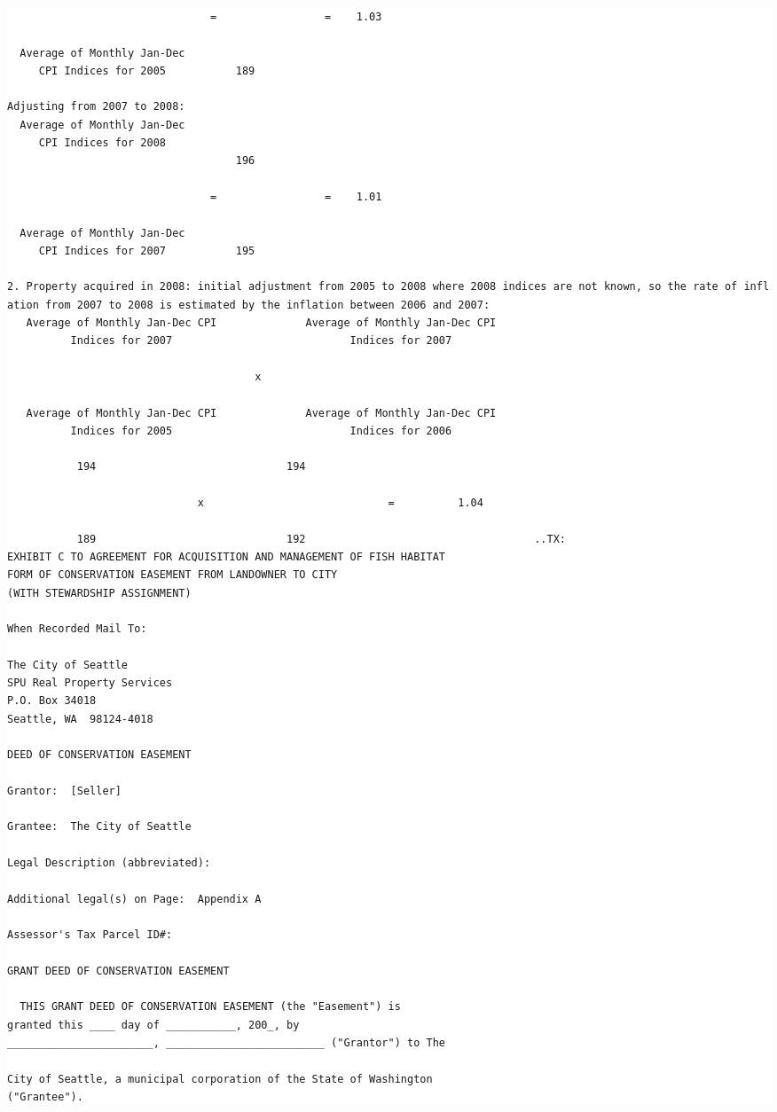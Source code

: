                                     =                 =    1.03  
  
      Average of Monthly Jan-Dec  
         CPI Indices for 2005           189  
  
    Adjusting from 2007 to 2008:  
      Average of Monthly Jan-Dec  
         CPI Indices for 2008  
                                        196  
  
                                    =                 =    1.01  
  
      Average of Monthly Jan-Dec  
         CPI Indices for 2007           195  
  
    2. Property acquired in 2008: initial adjustment from 2005 to 2008 where 2008 indices are not known, so the rate of inflation from 2007 to 2008 is estimated by the inflation between 2006 and 2007:  
       Average of Monthly Jan-Dec CPI              Average of Monthly Jan-Dec CPI  
              Indices for 2007                            Indices for 2007  
  
                                           x  
  
       Average of Monthly Jan-Dec CPI              Average of Monthly Jan-Dec CPI  
              Indices for 2005                            Indices for 2006  
  
               194                              194  
  
                                  x                             =          1.04  
  
               189                              192                                    ..TX:  
    EXHIBIT C TO AGREEMENT FOR ACQUISITION AND MANAGEMENT OF FISH HABITAT  
    FORM OF CONSERVATION EASEMENT FROM LANDOWNER TO CITY  
    (WITH STEWARDSHIP ASSIGNMENT)  
  
    When Recorded Mail To:  
  
    The City of Seattle  
    SPU Real Property Services  
    P.O. Box 34018  
    Seattle, WA  98124-4018  
  
    DEED OF CONSERVATION EASEMENT  
  
    Grantor:  [Seller]  
  
    Grantee:  The City of Seattle  
  
    Legal Description (abbreviated):  
  
    Additional legal(s) on Page:  Appendix A  
  
    Assessor's Tax Parcel ID#:  
  
    GRANT DEED OF CONSERVATION EASEMENT  
  
      THIS GRANT DEED OF CONSERVATION EASEMENT (the "Easement") is  
    granted this ____ day of ___________, 200_, by  
    _______________________, _________________________ ("Grantor") to The  
  
    City of Seattle, a municipal corporation of the State of Washington  
    ("Grantee").  
  